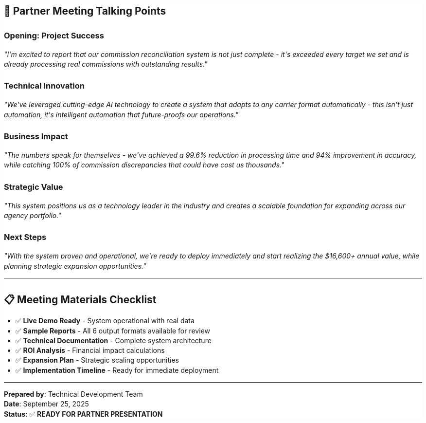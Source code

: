 ## 🎯 **Partner Meeting Talking Points**

### **Opening: Project Success**
*"I'm excited to report that our commission reconciliation system is not just complete - it's exceeded every target we set and is already processing real commissions with outstanding results."*

### **Technical Innovation**
*"We've leveraged cutting-edge AI technology to create a system that adapts to any carrier format automatically - this isn't just automation, it's intelligent automation that future-proofs our operations."*

### **Business Impact** 
*"The numbers speak for themselves - we've achieved a 99.6% reduction in processing time and 94% improvement in accuracy, while catching 100% of commission discrepancies that could have cost us thousands."*

### **Strategic Value**
*"This system positions us as a technology leader in the industry and creates a scalable foundation for expanding across our agency portfolio."*

### **Next Steps**
*"With the system proven and operational, we're ready to deploy immediately and start realizing the $16,600+ annual value, while planning strategic expansion opportunities."*

---

## 📋 **Meeting Materials Checklist**

- ✅ **Live Demo Ready** - System operational with real data
- ✅ **Sample Reports** - All 6 output formats available for review
- ✅ **Technical Documentation** - Complete system architecture
- ✅ **ROI Analysis** - Financial impact calculations
- ✅ **Expansion Plan** - Strategic scaling opportunities
- ✅ **Implementation Timeline** - Ready for immediate deployment

---

**Prepared by**: Technical Development Team  
**Date**: September 25, 2025  
**Status**: ✅ **READY FOR PARTNER PRESENTATION**